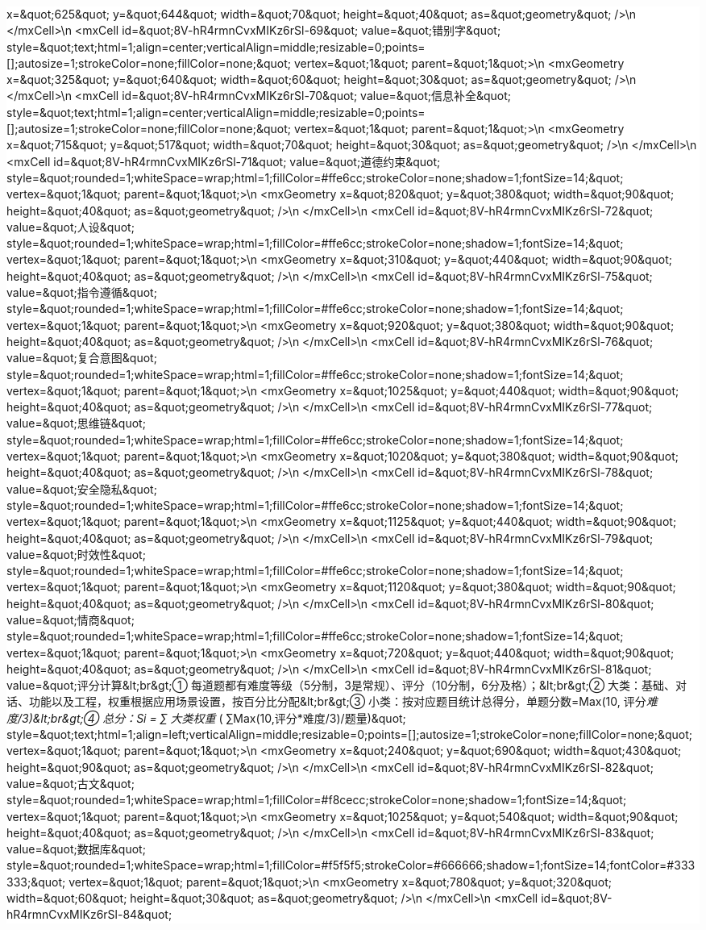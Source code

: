 x=\&quot;625\&quot; y=\&quot;644\&quot; width=\&quot;70\&quot; height=\&quot;40\&quot; as=\&quot;geometry\&quot; /&gt;\n        &lt;/mxCell&gt;\n        &lt;mxCell id=\&quot;8V-hR4rmnCvxMIKz6rSl-69\&quot; value=\&quot;错别字\&quot; style=\&quot;text;html=1;align=center;verticalAlign=middle;resizable=0;points=[];autosize=1;strokeColor=none;fillColor=none;\&quot; vertex=\&quot;1\&quot; parent=\&quot;1\&quot;&gt;\n          &lt;mxGeometry x=\&quot;325\&quot; y=\&quot;640\&quot; width=\&quot;60\&quot; height=\&quot;30\&quot; as=\&quot;geometry\&quot; /&gt;\n        &lt;/mxCell&gt;\n        &lt;mxCell id=\&quot;8V-hR4rmnCvxMIKz6rSl-70\&quot; value=\&quot;信息补全\&quot; style=\&quot;text;html=1;align=center;verticalAlign=middle;resizable=0;points=[];autosize=1;strokeColor=none;fillColor=none;\&quot; vertex=\&quot;1\&quot; parent=\&quot;1\&quot;&gt;\n          &lt;mxGeometry x=\&quot;715\&quot; y=\&quot;517\&quot; width=\&quot;70\&quot; height=\&quot;30\&quot; as=\&quot;geometry\&quot; /&gt;\n        &lt;/mxCell&gt;\n        &lt;mxCell id=\&quot;8V-hR4rmnCvxMIKz6rSl-71\&quot; value=\&quot;道德约束\&quot; style=\&quot;rounded=1;whiteSpace=wrap;html=1;fillColor=#ffe6cc;strokeColor=none;shadow=1;fontSize=14;\&quot; vertex=\&quot;1\&quot; parent=\&quot;1\&quot;&gt;\n          &lt;mxGeometry x=\&quot;820\&quot; y=\&quot;380\&quot; width=\&quot;90\&quot; height=\&quot;40\&quot; as=\&quot;geometry\&quot; /&gt;\n        &lt;/mxCell&gt;\n        &lt;mxCell id=\&quot;8V-hR4rmnCvxMIKz6rSl-72\&quot; value=\&quot;人设\&quot; style=\&quot;rounded=1;whiteSpace=wrap;html=1;fillColor=#ffe6cc;strokeColor=none;shadow=1;fontSize=14;\&quot; vertex=\&quot;1\&quot; parent=\&quot;1\&quot;&gt;\n          &lt;mxGeometry x=\&quot;310\&quot; y=\&quot;440\&quot; width=\&quot;90\&quot; height=\&quot;40\&quot; as=\&quot;geometry\&quot; /&gt;\n        &lt;/mxCell&gt;\n        &lt;mxCell id=\&quot;8V-hR4rmnCvxMIKz6rSl-75\&quot; value=\&quot;指令遵循\&quot; style=\&quot;rounded=1;whiteSpace=wrap;html=1;fillColor=#ffe6cc;strokeColor=none;shadow=1;fontSize=14;\&quot; vertex=\&quot;1\&quot; parent=\&quot;1\&quot;&gt;\n          &lt;mxGeometry x=\&quot;920\&quot; y=\&quot;380\&quot; width=\&quot;90\&quot; height=\&quot;40\&quot; as=\&quot;geometry\&quot; /&gt;\n        &lt;/mxCell&gt;\n        &lt;mxCell id=\&quot;8V-hR4rmnCvxMIKz6rSl-76\&quot; value=\&quot;复合意图\&quot; style=\&quot;rounded=1;whiteSpace=wrap;html=1;fillColor=#ffe6cc;strokeColor=none;shadow=1;fontSize=14;\&quot; vertex=\&quot;1\&quot; parent=\&quot;1\&quot;&gt;\n          &lt;mxGeometry x=\&quot;1025\&quot; y=\&quot;440\&quot; width=\&quot;90\&quot; height=\&quot;40\&quot; as=\&quot;geometry\&quot; /&gt;\n        &lt;/mxCell&gt;\n        &lt;mxCell id=\&quot;8V-hR4rmnCvxMIKz6rSl-77\&quot; value=\&quot;思维链\&quot; style=\&quot;rounded=1;whiteSpace=wrap;html=1;fillColor=#ffe6cc;strokeColor=none;shadow=1;fontSize=14;\&quot; vertex=\&quot;1\&quot; parent=\&quot;1\&quot;&gt;\n          &lt;mxGeometry x=\&quot;1020\&quot; y=\&quot;380\&quot; width=\&quot;90\&quot; height=\&quot;40\&quot; as=\&quot;geometry\&quot; /&gt;\n        &lt;/mxCell&gt;\n        &lt;mxCell id=\&quot;8V-hR4rmnCvxMIKz6rSl-78\&quot; value=\&quot;安全隐私\&quot; style=\&quot;rounded=1;whiteSpace=wrap;html=1;fillColor=#ffe6cc;strokeColor=none;shadow=1;fontSize=14;\&quot; vertex=\&quot;1\&quot; parent=\&quot;1\&quot;&gt;\n          &lt;mxGeometry x=\&quot;1125\&quot; y=\&quot;440\&quot; width=\&quot;90\&quot; height=\&quot;40\&quot; as=\&quot;geometry\&quot; /&gt;\n        &lt;/mxCell&gt;\n        &lt;mxCell id=\&quot;8V-hR4rmnCvxMIKz6rSl-79\&quot; value=\&quot;时效性\&quot; style=\&quot;rounded=1;whiteSpace=wrap;html=1;fillColor=#ffe6cc;strokeColor=none;shadow=1;fontSize=14;\&quot; vertex=\&quot;1\&quot; parent=\&quot;1\&quot;&gt;\n          &lt;mxGeometry x=\&quot;1120\&quot; y=\&quot;380\&quot; width=\&quot;90\&quot; height=\&quot;40\&quot; as=\&quot;geometry\&quot; /&gt;\n        &lt;/mxCell&gt;\n        &lt;mxCell id=\&quot;8V-hR4rmnCvxMIKz6rSl-80\&quot; value=\&quot;情商\&quot; style=\&quot;rounded=1;whiteSpace=wrap;html=1;fillColor=#ffe6cc;strokeColor=none;shadow=1;fontSize=14;\&quot; vertex=\&quot;1\&quot; parent=\&quot;1\&quot;&gt;\n          &lt;mxGeometry x=\&quot;720\&quot; y=\&quot;440\&quot; width=\&quot;90\&quot; height=\&quot;40\&quot; as=\&quot;geometry\&quot; /&gt;\n        &lt;/mxCell&gt;\n        &lt;mxCell id=\&quot;8V-hR4rmnCvxMIKz6rSl-81\&quot; value=\&quot;评分计算&amp;lt;br&amp;gt;① 每道题都有难度等级（5分制，3是常规）、评分（10分制，6分及格）；&amp;lt;br&amp;gt;② 大类：基础、对话、功能以及工程，权重根据应用场景设置，按百分比分配&amp;lt;br&amp;gt;③ 小类：按对应题目统计总得分，单题分数=Max(10, 评分*难度/3)&amp;lt;br&amp;gt;④ 总分：Si = ∑ 大类权重* ( ∑Max(10,评分*难度/3)/题量)\&quot; style=\&quot;text;html=1;align=left;verticalAlign=middle;resizable=0;points=[];autosize=1;strokeColor=none;fillColor=none;\&quot; vertex=\&quot;1\&quot; parent=\&quot;1\&quot;&gt;\n          &lt;mxGeometry x=\&quot;240\&quot; y=\&quot;690\&quot; width=\&quot;430\&quot; height=\&quot;90\&quot; as=\&quot;geometry\&quot; /&gt;\n        &lt;/mxCell&gt;\n        &lt;mxCell id=\&quot;8V-hR4rmnCvxMIKz6rSl-82\&quot; value=\&quot;古文\&quot; style=\&quot;rounded=1;whiteSpace=wrap;html=1;fillColor=#f8cecc;strokeColor=none;shadow=1;fontSize=14;\&quot; vertex=\&quot;1\&quot; parent=\&quot;1\&quot;&gt;\n          &lt;mxGeometry x=\&quot;1025\&quot; y=\&quot;540\&quot; width=\&quot;90\&quot; height=\&quot;40\&quot; as=\&quot;geometry\&quot; /&gt;\n        &lt;/mxCell&gt;\n        &lt;mxCell id=\&quot;8V-hR4rmnCvxMIKz6rSl-83\&quot; value=\&quot;数据库\&quot; style=\&quot;rounded=1;whiteSpace=wrap;html=1;fillColor=#f5f5f5;strokeColor=#666666;shadow=1;fontSize=14;fontColor=#333333;\&quot; vertex=\&quot;1\&quot; parent=\&quot;1\&quot;&gt;\n          &lt;mxGeometry x=\&quot;780\&quot; y=\&quot;320\&quot; width=\&quot;60\&quot; height=\&quot;30\&quot; as=\&quot;geometry\&quot; /&gt;\n        &lt;/mxCell&gt;\n        &lt;mxCell id=\&quot;8V-hR4rmnCvxMIKz6rSl-84\&quot;
